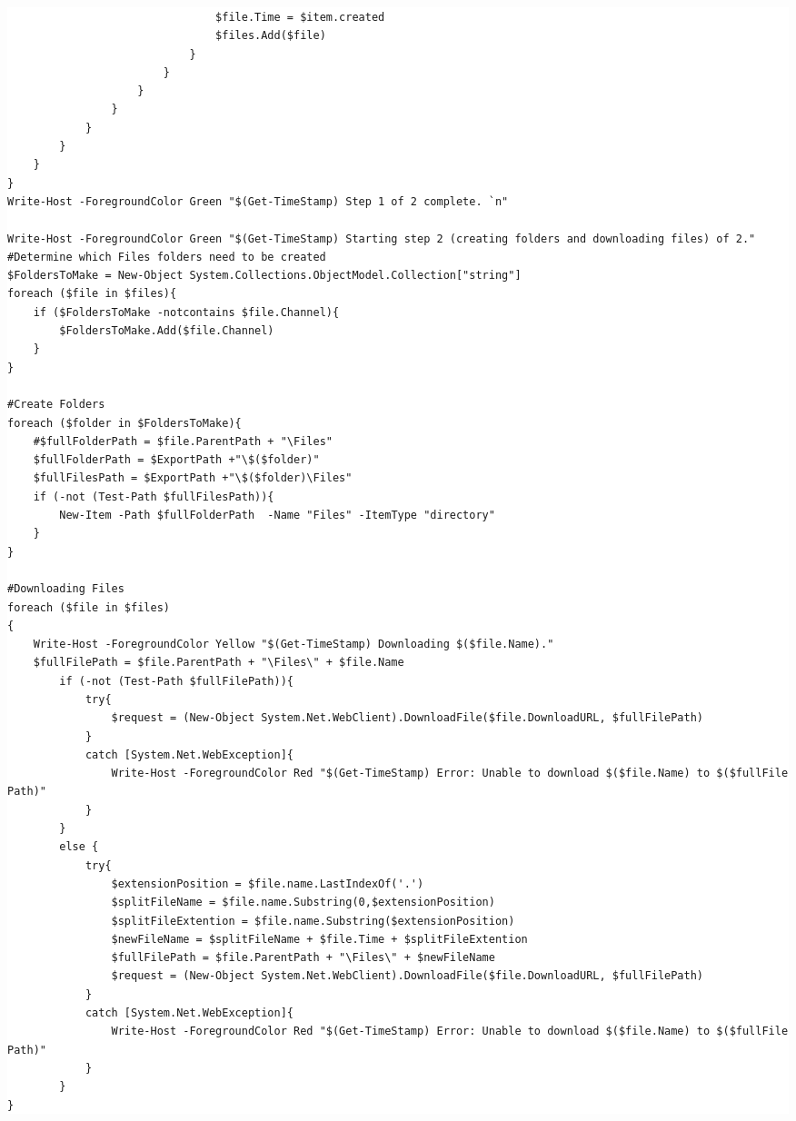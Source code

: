 ```azurepowershell
                                $file.Time = $item.created
                                $files.Add($file)
                            }
                        }
                    }
                }
            }
        }
    }
}
Write-Host -ForegroundColor Green "$(Get-TimeStamp) Step 1 of 2 complete. `n"

Write-Host -ForegroundColor Green "$(Get-TimeStamp) Starting step 2 (creating folders and downloading files) of 2."
#Determine which Files folders need to be created
$FoldersToMake = New-Object System.Collections.ObjectModel.Collection["string"]
foreach ($file in $files){
    if ($FoldersToMake -notcontains $file.Channel){
        $FoldersToMake.Add($file.Channel)
    }
}

#Create Folders
foreach ($folder in $FoldersToMake){
    #$fullFolderPath = $file.ParentPath + "\Files"
    $fullFolderPath = $ExportPath +"\$($folder)"
    $fullFilesPath = $ExportPath +"\$($folder)\Files"
    if (-not (Test-Path $fullFilesPath)){
        New-Item -Path $fullFolderPath  -Name "Files" -ItemType "directory"
    }
}

#Downloading Files
foreach ($file in $files)
{
    Write-Host -ForegroundColor Yellow "$(Get-TimeStamp) Downloading $($file.Name)."
    $fullFilePath = $file.ParentPath + "\Files\" + $file.Name
        if (-not (Test-Path $fullFilePath)){
            try{
                $request = (New-Object System.Net.WebClient).DownloadFile($file.DownloadURL, $fullFilePath)
            }
            catch [System.Net.WebException]{
                Write-Host -ForegroundColor Red "$(Get-TimeStamp) Error: Unable to download $($file.Name) to $($fullFilePath)"
            }   
        }
        else {
            try{
                $extensionPosition = $file.name.LastIndexOf('.')
                $splitFileName = $file.name.Substring(0,$extensionPosition)
                $splitFileExtention = $file.name.Substring($extensionPosition)
                $newFileName = $splitFileName + $file.Time + $splitFileExtention
                $fullFilePath = $file.ParentPath + "\Files\" + $newFileName
                $request = (New-Object System.Net.WebClient).DownloadFile($file.DownloadURL, $fullFilePath)
            }
            catch [System.Net.WebException]{
                Write-Host -ForegroundColor Red "$(Get-TimeStamp) Error: Unable to download $($file.Name) to $($fullFilePath)"
            }   
        }
}
```